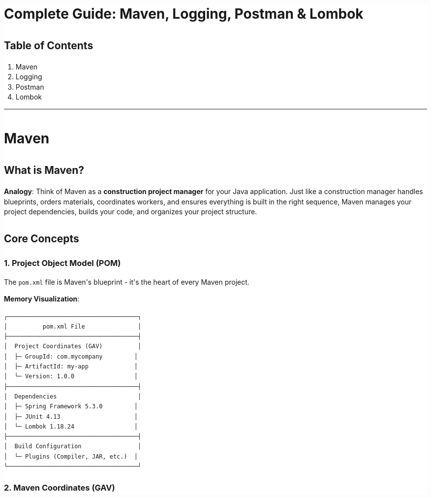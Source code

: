 # Complete Guide: Maven, Logging, Postman & Lombok

## Table of Contents

1.  Maven
2.  Logging
3.  Postman
4.  Lombok

----------

# Maven

## What is Maven?

**Analogy**: Think of Maven as a  **construction project manager**  for your Java application. Just like a construction manager handles blueprints, orders materials, coordinates workers, and ensures everything is built in the right sequence, Maven manages your project dependencies, builds your code, and organizes your project structure.

## Core Concepts

### 1. Project Object Model (POM)

The  `pom.xml`  file is Maven's blueprint - it's the heart of every Maven project.

**Memory Visualization**:

```
┌─────────────────────────────────────┐
│          pom.xml File               │
├─────────────────────────────────────┤
│  Project Coordinates (GAV)          │
│  ├─ GroupId: com.mycompany         │
│  ├─ ArtifactId: my-app             │
│  └─ Version: 1.0.0                 │
├─────────────────────────────────────┤
│  Dependencies                       │
│  ├─ Spring Framework 5.3.0         │
│  ├─ JUnit 4.13                     │
│  └─ Lombok 1.18.24                 │
├─────────────────────────────────────┤
│  Build Configuration                │
│  └─ Plugins (Compiler, JAR, etc.)  │
└─────────────────────────────────────┘
```

### 2. Maven Coordinates (GAV)
